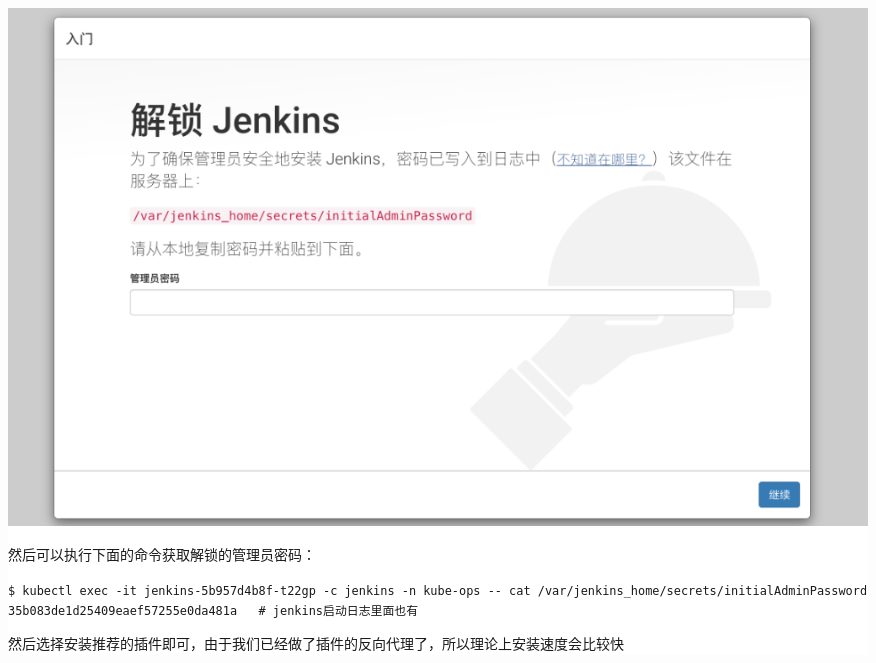 ![](../../_static/image-20220526094058494.png)

然后可以执行下面的命令获取解锁的管理员密码：

```shell
$ kubectl exec -it jenkins-5b957d4b8f-t22gp -c jenkins -n kube-ops -- cat /var/jenkins_home/secrets/initialAdminPassword
35b083de1d25409eaef57255e0da481a   # jenkins启动日志里面也有
```



然后选择安装推荐的插件即可，由于我们已经做了插件的反向代理了，所以理论上安装速度会比较快

